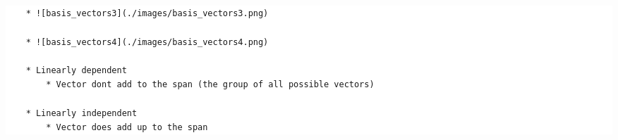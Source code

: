         * ![basis_vectors3](./images/basis_vectors3.png) 

        * ![basis_vectors4](./images/basis_vectors4.png) 

        * Linearly dependent
            * Vector dont add to the span (the group of all possible vectors)
        
        * Linearly independent
            * Vector does add up to the span
        